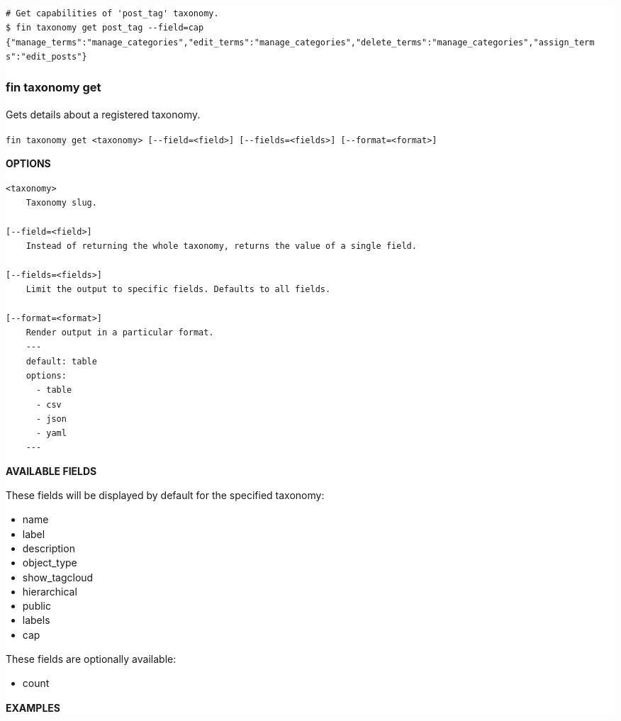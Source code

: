     # Get capabilities of 'post_tag' taxonomy.
    $ fin taxonomy get post_tag --field=cap
    {"manage_terms":"manage_categories","edit_terms":"manage_categories","delete_terms":"manage_categories","assign_terms":"edit_posts"}



### fin taxonomy get

Gets details about a registered taxonomy.

~~~
fin taxonomy get <taxonomy> [--field=<field>] [--fields=<fields>] [--format=<format>]
~~~

**OPTIONS**

	<taxonomy>
		Taxonomy slug.

	[--field=<field>]
		Instead of returning the whole taxonomy, returns the value of a single field.

	[--fields=<fields>]
		Limit the output to specific fields. Defaults to all fields.

	[--format=<format>]
		Render output in a particular format.
		---
		default: table
		options:
		  - table
		  - csv
		  - json
		  - yaml
		---

**AVAILABLE FIELDS**

These fields will be displayed by default for the specified taxonomy:

* name
* label
* description
* object_type
* show_tagcloud
* hierarchical
* public
* labels
* cap

These fields are optionally available:

* count

**EXAMPLES**
